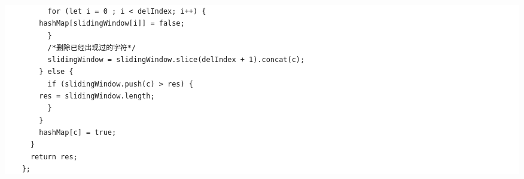 		      for (let i = 0 ; i < delIndex; i++) {
			hashMap[slidingWindow[i]] = false;
		      }
		      /*删除已经出现过的字符*/
		      slidingWindow = slidingWindow.slice(delIndex + 1).concat(c);
		    } else {
		      if (slidingWindow.push(c) > res) {
			res = slidingWindow.length;
		      }
		    }
		    hashMap[c] = true;
		  }
		  return res;
		};
		
      
      

      
      
